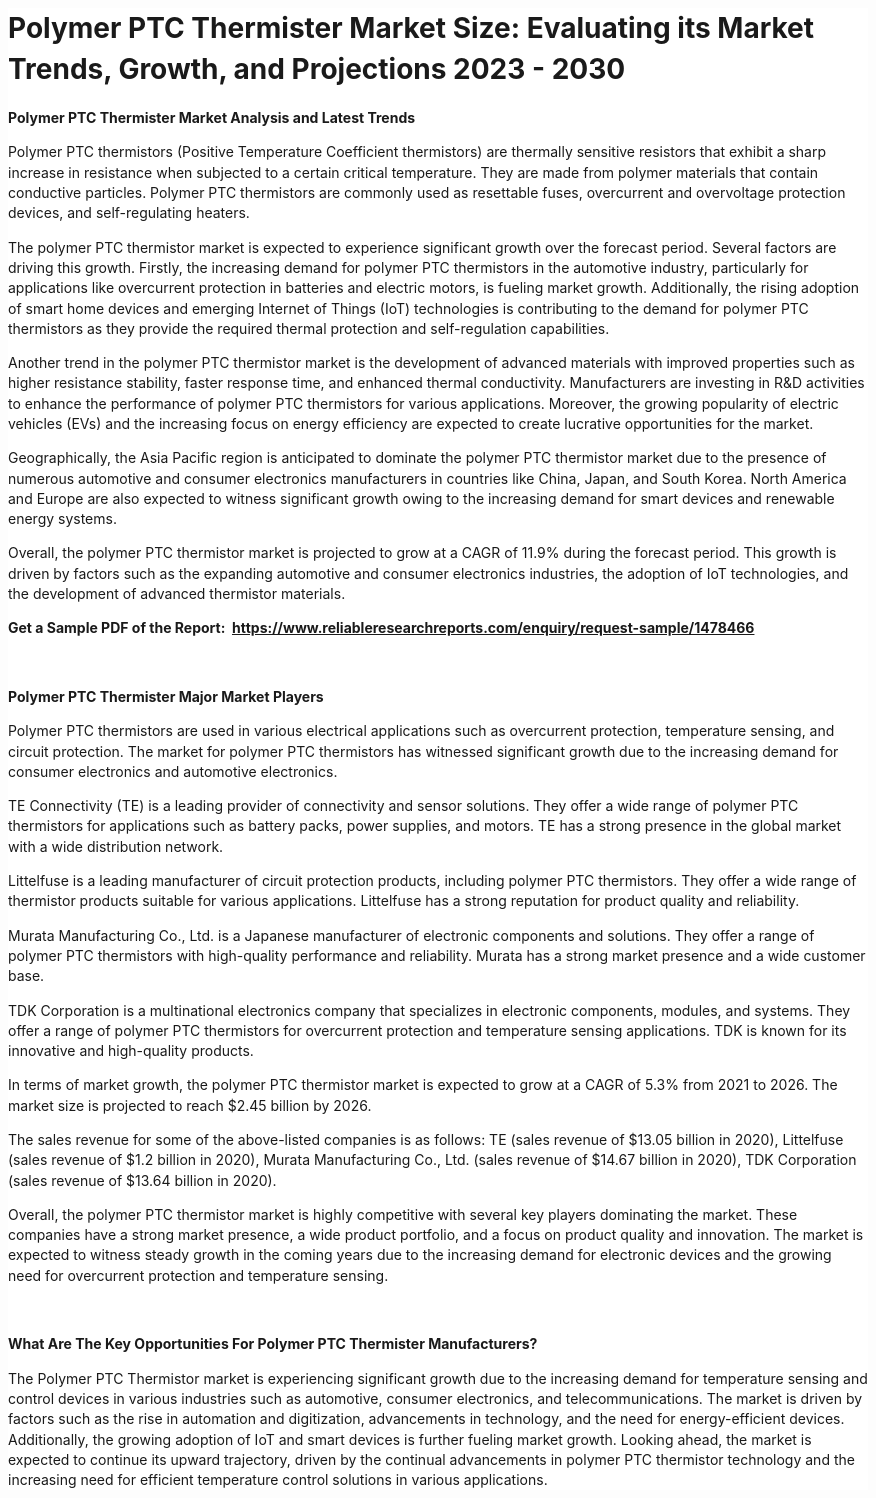 <p><h1>Polymer PTC Thermister Market Size: Evaluating its Market Trends, Growth, and Projections 2023 - 2030</h1></p><p><strong>Polymer PTC Thermister Market Analysis and Latest Trends</strong></p>
<p><p>Polymer PTC thermistors (Positive Temperature Coefficient thermistors) are thermally sensitive resistors that exhibit a sharp increase in resistance when subjected to a certain critical temperature. They are made from polymer materials that contain conductive particles. Polymer PTC thermistors are commonly used as resettable fuses, overcurrent and overvoltage protection devices, and self-regulating heaters.</p><p>The polymer PTC thermistor market is expected to experience significant growth over the forecast period. Several factors are driving this growth. Firstly, the increasing demand for polymer PTC thermistors in the automotive industry, particularly for applications like overcurrent protection in batteries and electric motors, is fueling market growth. Additionally, the rising adoption of smart home devices and emerging Internet of Things (IoT) technologies is contributing to the demand for polymer PTC thermistors as they provide the required thermal protection and self-regulation capabilities.</p><p>Another trend in the polymer PTC thermistor market is the development of advanced materials with improved properties such as higher resistance stability, faster response time, and enhanced thermal conductivity. Manufacturers are investing in R&D activities to enhance the performance of polymer PTC thermistors for various applications. Moreover, the growing popularity of electric vehicles (EVs) and the increasing focus on energy efficiency are expected to create lucrative opportunities for the market.</p><p>Geographically, the Asia Pacific region is anticipated to dominate the polymer PTC thermistor market due to the presence of numerous automotive and consumer electronics manufacturers in countries like China, Japan, and South Korea. North America and Europe are also expected to witness significant growth owing to the increasing demand for smart devices and renewable energy systems.</p><p>Overall, the polymer PTC thermistor market is projected to grow at a CAGR of 11.9% during the forecast period. This growth is driven by factors such as the expanding automotive and consumer electronics industries, the adoption of IoT technologies, and the development of advanced thermistor materials.</p></p>
<p><strong>Get a Sample PDF of the Report:&nbsp; <a href="https://www.reliableresearchreports.com/enquiry/request-sample/1478466">https://www.reliableresearchreports.com/enquiry/request-sample/1478466</a></strong></p>
<p>&nbsp;</p>
<p><strong>Polymer PTC Thermister Major Market Players</strong></p>
<p><p>Polymer PTC thermistors are used in various electrical applications such as overcurrent protection, temperature sensing, and circuit protection. The market for polymer PTC thermistors has witnessed significant growth due to the increasing demand for consumer electronics and automotive electronics.</p><p>TE Connectivity (TE) is a leading provider of connectivity and sensor solutions. They offer a wide range of polymer PTC thermistors for applications such as battery packs, power supplies, and motors. TE has a strong presence in the global market with a wide distribution network.</p><p>Littelfuse is a leading manufacturer of circuit protection products, including polymer PTC thermistors. They offer a wide range of thermistor products suitable for various applications. Littelfuse has a strong reputation for product quality and reliability.</p><p>Murata Manufacturing Co., Ltd. is a Japanese manufacturer of electronic components and solutions. They offer a range of polymer PTC thermistors with high-quality performance and reliability. Murata has a strong market presence and a wide customer base.</p><p>TDK Corporation is a multinational electronics company that specializes in electronic components, modules, and systems. They offer a range of polymer PTC thermistors for overcurrent protection and temperature sensing applications. TDK is known for its innovative and high-quality products.</p><p>In terms of market growth, the polymer PTC thermistor market is expected to grow at a CAGR of 5.3% from 2021 to 2026. The market size is projected to reach $2.45 billion by 2026.</p><p>The sales revenue for some of the above-listed companies is as follows: TE (sales revenue of $13.05 billion in 2020), Littelfuse (sales revenue of $1.2 billion in 2020), Murata Manufacturing Co., Ltd. (sales revenue of $14.67 billion in 2020), TDK Corporation (sales revenue of $13.64 billion in 2020).</p><p>Overall, the polymer PTC thermistor market is highly competitive with several key players dominating the market. These companies have a strong market presence, a wide product portfolio, and a focus on product quality and innovation. The market is expected to witness steady growth in the coming years due to the increasing demand for electronic devices and the growing need for overcurrent protection and temperature sensing.</p></p>
<p>&nbsp;</p>
<p><strong>What Are The Key Opportunities For Polymer PTC Thermister Manufacturers?</strong></p>
<p><p>The Polymer PTC Thermistor market is experiencing significant growth due to the increasing demand for temperature sensing and control devices in various industries such as automotive, consumer electronics, and telecommunications. The market is driven by factors such as the rise in automation and digitization, advancements in technology, and the need for energy-efficient devices. Additionally, the growing adoption of IoT and smart devices is further fueling market growth. Looking ahead, the market is expected to continue its upward trajectory, driven by the continual advancements in polymer PTC thermistor technology and the increasing need for efficient temperature control solutions in various applications.</p></p>